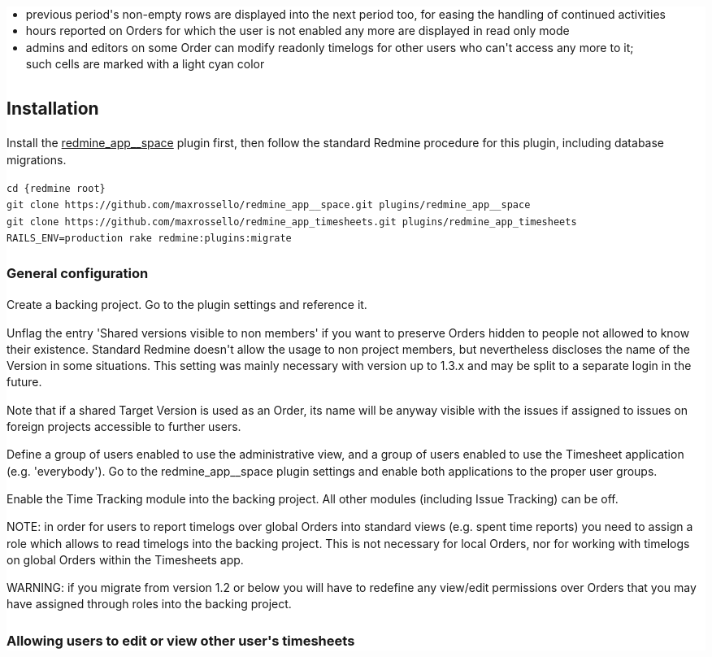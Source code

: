 * previous period's non-empty rows are displayed into the next period too, for easing the handling of continued activities
* hours reported on Orders for which the user is not enabled any more are displayed in read only mode
* admins and editors on some Order can modify readonly timelogs for other users who can't access any more to it;  
such cells are marked with a light cyan color

## Installation

Install the [redmine_app__space](http://github.com/maxrossello/redmine_app__space) 
plugin first, then follow the standard Redmine procedure for this plugin, including database migrations.

    cd {redmine root}
    git clone https://github.com/maxrossello/redmine_app__space.git plugins/redmine_app__space
    git clone https://github.com/maxrossello/redmine_app_timesheets.git plugins/redmine_app_timesheets
    RAILS_ENV=production rake redmine:plugins:migrate

### General configuration

Create a backing project. Go to the plugin settings and reference it.

Unflag the entry 'Shared versions visible to non members' if you want to preserve Orders hidden to people not
allowed to know their existence. Standard Redmine doesn't allow the usage to non project members, but nevertheless discloses
the name of the Version in some situations.
This setting was mainly necessary with version up to 1.3.x and may be split to a separate login in the future. 

Note that if a shared Target Version is used as an Order, its name will be anyway visible with the issues if assigned to issues
on foreign projects accessible to further users.

Define a group of users enabled to use the administrative view, and a group of users enabled to use the Timesheet application
(e.g. 'everybody'). Go to the redmine_app__space plugin settings and enable both applications to the proper user groups.

Enable the Time Tracking module into the backing project. All other modules (including Issue Tracking) can be off.

NOTE: in order for users to report timelogs over global Orders into standard views (e.g. spent time reports) you need to
assign a role which allows to read timelogs into the backing project. This is not necessary for local Orders, nor
for working with timelogs on global Orders within the Timesheets app.

WARNING: if you migrate from version 1.2 or below you will have to redefine any view/edit permissions over Orders that you
may have assigned through roles into the backing project.

### Allowing users to edit or view other user's timesheets
